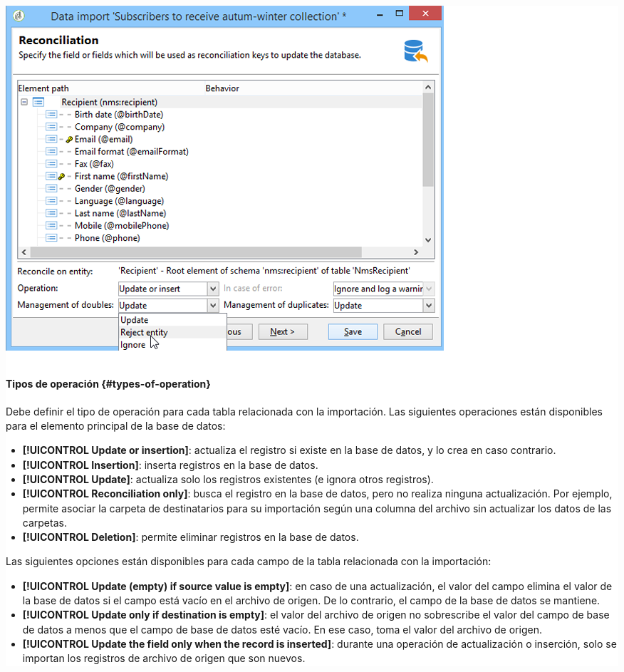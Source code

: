 ![](assets/s_ncs_user_import_wizard04_2.png)

#### Tipos de operación {#types-of-operation}

Debe definir el tipo de operación para cada tabla relacionada con la importación. Las siguientes operaciones están disponibles para el elemento principal de la base de datos:

* **[!UICONTROL Update or insertion]**: actualiza el registro si existe en la base de datos, y lo crea en caso contrario.
* **[!UICONTROL Insertion]**: inserta registros en la base de datos.
* **[!UICONTROL Update]**: actualiza solo los registros existentes (e ignora otros registros).
* **[!UICONTROL Reconciliation only]**: busca el registro en la base de datos, pero no realiza ninguna actualización. Por ejemplo, permite asociar la carpeta de destinatarios para su importación según una columna del archivo sin actualizar los datos de las carpetas.
* **[!UICONTROL Deletion]**: permite eliminar registros en la base de datos.

Las siguientes opciones están disponibles para cada campo de la tabla relacionada con la importación:

* **[!UICONTROL Update (empty) if source value is empty]**: en caso de una actualización, el valor del campo elimina el valor de la base de datos si el campo está vacío en el archivo de origen. De lo contrario, el campo de la base de datos se mantiene.
* **[!UICONTROL Update only if destination is empty]**: el valor del archivo de origen no sobrescribe el valor del campo de base de datos a menos que el campo de base de datos esté vacío. En ese caso, toma el valor del archivo de origen.
* **[!UICONTROL Update the field only when the record is inserted]**: durante una operación de actualización o inserción, solo se importan los registros de archivo de origen que son nuevos.
